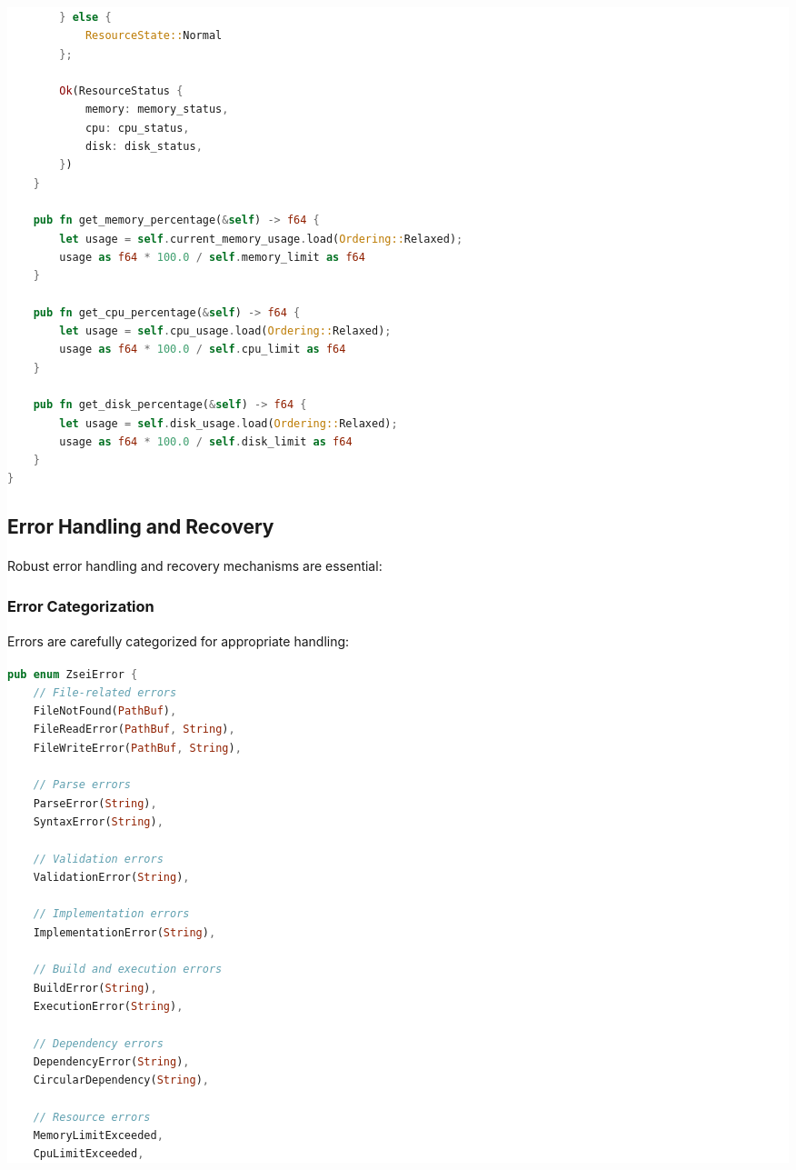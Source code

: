 ```rust
        } else {
            ResourceState::Normal
        };
        
        Ok(ResourceStatus {
            memory: memory_status,
            cpu: cpu_status,
            disk: disk_status,
        })
    }
    
    pub fn get_memory_percentage(&self) -> f64 {
        let usage = self.current_memory_usage.load(Ordering::Relaxed);
        usage as f64 * 100.0 / self.memory_limit as f64
    }
    
    pub fn get_cpu_percentage(&self) -> f64 {
        let usage = self.cpu_usage.load(Ordering::Relaxed);
        usage as f64 * 100.0 / self.cpu_limit as f64
    }
    
    pub fn get_disk_percentage(&self) -> f64 {
        let usage = self.disk_usage.load(Ordering::Relaxed);
        usage as f64 * 100.0 / self.disk_limit as f64
    }
}
```

## Error Handling and Recovery

Robust error handling and recovery mechanisms are essential:

### Error Categorization

Errors are carefully categorized for appropriate handling:

```rust
pub enum ZseiError {
    // File-related errors
    FileNotFound(PathBuf),
    FileReadError(PathBuf, String),
    FileWriteError(PathBuf, String),
    
    // Parse errors
    ParseError(String),
    SyntaxError(String),
    
    // Validation errors
    ValidationError(String),
    
    // Implementation errors
    ImplementationError(String),
    
    // Build and execution errors
    BuildError(String),
    ExecutionError(String),
    
    // Dependency errors
    DependencyError(String),
    CircularDependency(String),
    
    // Resource errors
    MemoryLimitExceeded,
    CpuLimitExceeded,
```